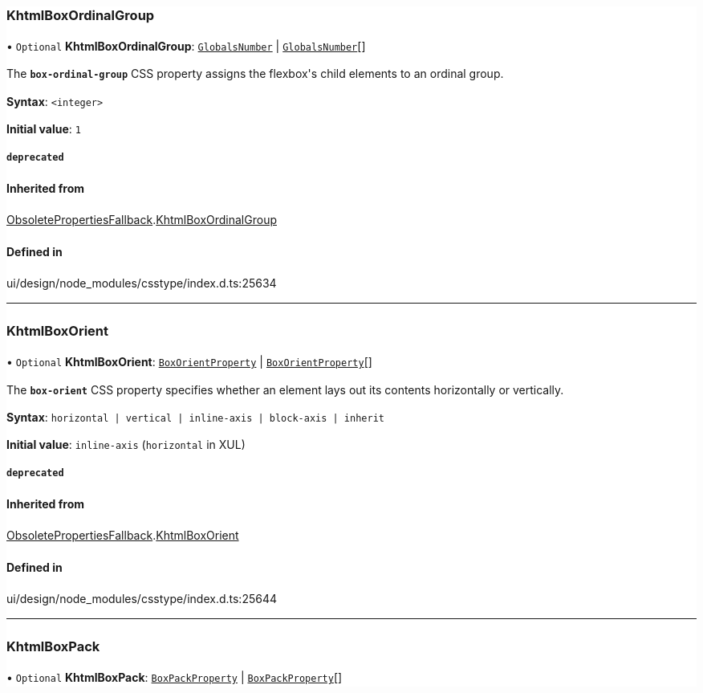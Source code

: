 ### KhtmlBoxOrdinalGroup

• `Optional` **KhtmlBoxOrdinalGroup**: [`GlobalsNumber`](../modules/akashaproject_design_system._internal_.md#globalsnumber) \| [`GlobalsNumber`](../modules/akashaproject_design_system._internal_.md#globalsnumber)[]

The **`box-ordinal-group`** CSS property assigns the flexbox's child elements to an ordinal group.

**Syntax**: `<integer>`

**Initial value**: `1`

**`deprecated`**

#### Inherited from

[ObsoletePropertiesFallback](akashaproject_design_system._internal_.ObsoletePropertiesFallback.md).[KhtmlBoxOrdinalGroup](akashaproject_design_system._internal_.ObsoletePropertiesFallback.md#khtmlboxordinalgroup)

#### Defined in

ui/design/node_modules/csstype/index.d.ts:25634

___

### KhtmlBoxOrient

• `Optional` **KhtmlBoxOrient**: [`BoxOrientProperty`](../modules/akashaproject_design_system._internal_.md#boxorientproperty) \| [`BoxOrientProperty`](../modules/akashaproject_design_system._internal_.md#boxorientproperty)[]

The **`box-orient`** CSS property specifies whether an element lays out its contents horizontally or vertically.

**Syntax**: `horizontal | vertical | inline-axis | block-axis | inherit`

**Initial value**: `inline-axis` (`horizontal` in XUL)

**`deprecated`**

#### Inherited from

[ObsoletePropertiesFallback](akashaproject_design_system._internal_.ObsoletePropertiesFallback.md).[KhtmlBoxOrient](akashaproject_design_system._internal_.ObsoletePropertiesFallback.md#khtmlboxorient)

#### Defined in

ui/design/node_modules/csstype/index.d.ts:25644

___

### KhtmlBoxPack

• `Optional` **KhtmlBoxPack**: [`BoxPackProperty`](../modules/akashaproject_design_system._internal_.md#boxpackproperty) \| [`BoxPackProperty`](../modules/akashaproject_design_system._internal_.md#boxpackproperty)[]
